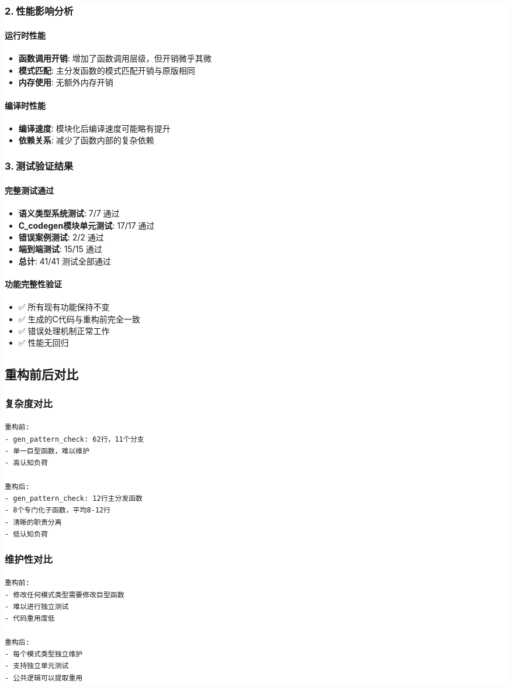 ### 2. 性能影响分析

#### 运行时性能
- **函数调用开销**: 增加了函数调用层级，但开销微乎其微
- **模式匹配**: 主分发函数的模式匹配开销与原版相同
- **内存使用**: 无额外内存开销

#### 编译时性能
- **编译速度**: 模块化后编译速度可能略有提升
- **依赖关系**: 减少了函数内部的复杂依赖

### 3. 测试验证结果

#### 完整测试通过
- **语义类型系统测试**: 7/7 通过
- **C_codegen模块单元测试**: 17/17 通过
- **错误案例测试**: 2/2 通过
- **端到端测试**: 15/15 通过
- **总计**: 41/41 测试全部通过

#### 功能完整性验证
- ✅ 所有现有功能保持不变
- ✅ 生成的C代码与重构前完全一致
- ✅ 错误处理机制正常工作
- ✅ 性能无回归

## 重构前后对比

### 复杂度对比
```
重构前:
- gen_pattern_check: 62行，11个分支
- 单一巨型函数，难以维护
- 高认知负荷

重构后:
- gen_pattern_check: 12行主分发函数
- 8个专门化子函数，平均8-12行
- 清晰的职责分离
- 低认知负荷
```

### 维护性对比
```
重构前:
- 修改任何模式类型需要修改巨型函数
- 难以进行独立测试
- 代码重用度低

重构后:
- 每个模式类型独立维护
- 支持独立单元测试
- 公共逻辑可以提取重用
```
